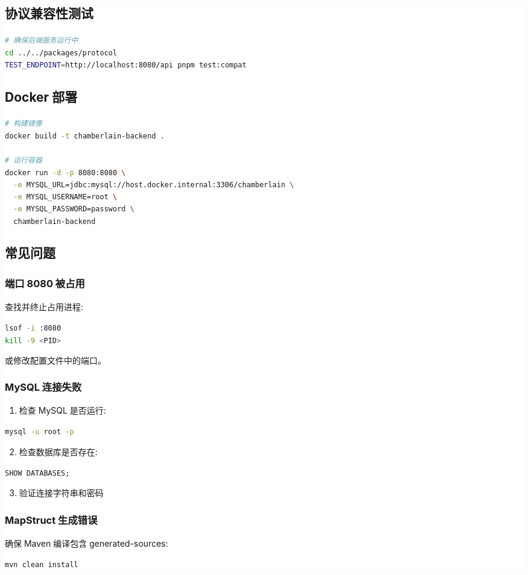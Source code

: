 ## 协议兼容性测试

```bash
# 确保后端服务运行中
cd ../../packages/protocol
TEST_ENDPOINT=http://localhost:8080/api pnpm test:compat
```

## Docker 部署

```bash
# 构建镜像
docker build -t chamberlain-backend .

# 运行容器
docker run -d -p 8080:8080 \
  -e MYSQL_URL=jdbc:mysql://host.docker.internal:3306/chamberlain \
  -e MYSQL_USERNAME=root \
  -e MYSQL_PASSWORD=password \
  chamberlain-backend
```

## 常见问题

### 端口 8080 被占用

查找并终止占用进程:
```bash
lsof -i :8080
kill -9 <PID>
```

或修改配置文件中的端口。

### MySQL 连接失败

1. 检查 MySQL 是否运行:
```bash
mysql -u root -p
```

2. 检查数据库是否存在:
```sql
SHOW DATABASES;
```

3. 验证连接字符串和密码

### MapStruct 生成错误

确保 Maven 编译包含 generated-sources:
```bash
mvn clean install
```

